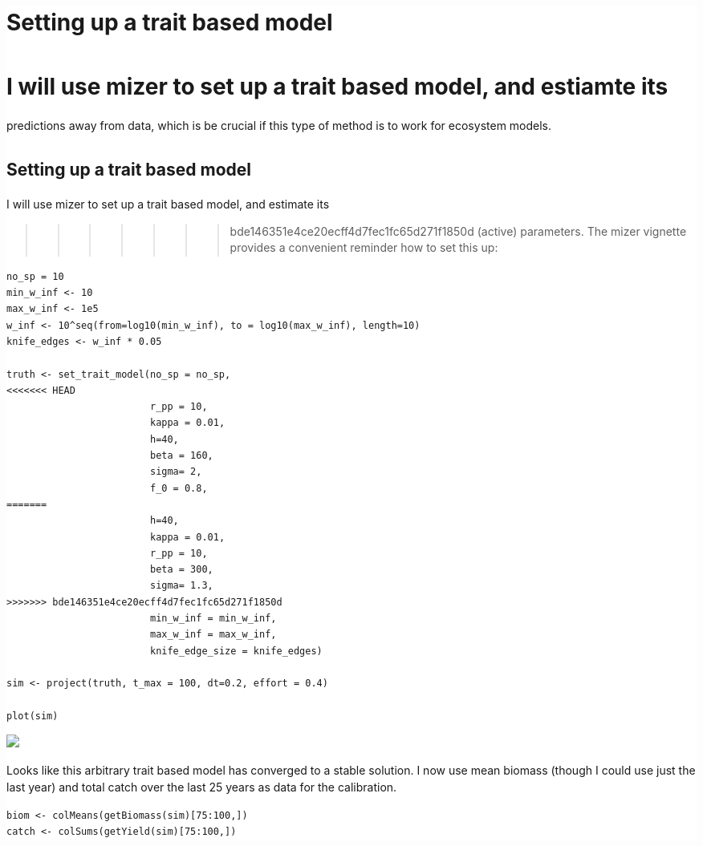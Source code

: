 Setting up a trait based model
==============================

I will use mizer to set up a trait based model, and estiamte its
=======
predictions away from data, which is be crucial if this type of method
is to work for ecosystem models.

Setting up a trait based model
------------------------------

I will use mizer to set up a trait based model, and estimate its
>>>>>>> bde146351e4ce20ecff4d7fec1fc65d271f1850d
(active) parameters. The mizer vignette provides a convenient reminder
how to set this up:

``` {.r}
no_sp = 10
min_w_inf <- 10
max_w_inf <- 1e5
w_inf <- 10^seq(from=log10(min_w_inf), to = log10(max_w_inf), length=10)
knife_edges <- w_inf * 0.05

truth <- set_trait_model(no_sp = no_sp, 
<<<<<<< HEAD
                         r_pp = 10,
                         kappa = 0.01,
                         h=40,
                         beta = 160,
                         sigma= 2,
                         f_0 = 0.8,
=======
                         h=40,
                         kappa = 0.01,
                         r_pp = 10,
                         beta = 300,
                         sigma= 1.3,
>>>>>>> bde146351e4ce20ecff4d7fec1fc65d271f1850d
                         min_w_inf = min_w_inf, 
                         max_w_inf = max_w_inf,
                         knife_edge_size = knife_edges)
  
sim <- project(truth, t_max = 100, dt=0.2, effort = 0.4)

plot(sim)
```

![](2015-11-09-MV-emulating-size-based-models_files/figure-markdown/simulation-1.png)

Looks like this arbitrary trait based model has converged to a stable
solution. I now use mean biomass (though I could use just the last year)
and total catch over the last 25 years as data for the calibration.

``` {.r}
biom <- colMeans(getBiomass(sim)[75:100,])
catch <- colSums(getYield(sim)[75:100,])
```
